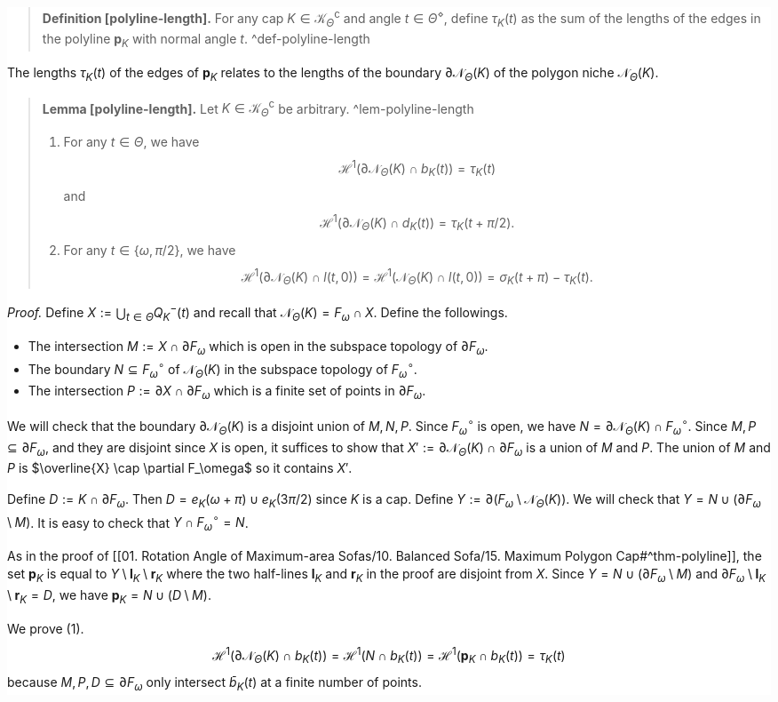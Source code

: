 > __Definition [polyline-length].__ For any cap $K \in \mathcal{K}_\Theta^\mathrm{c}$ and angle $t \in \Theta^\diamond$, define $\tau_K(t)$ as the sum of the lengths of the edges in the polyline $\mathbf{p}_K$ with normal angle $t$. ^def-polyline-length

The lengths $\tau_K(t)$ of the edges of $\mathbf{p}_K$ relates to the lengths of the boundary $\partial \mathcal{N}_\Theta(K)$ of the polygon niche $\mathcal{N}_\Theta(K)$.

> __Lemma [polyline-length].__ Let $K \in \mathcal{K}_\Theta^\mathrm{c}$ be arbitrary. ^lem-polyline-length
> 
> 1. For any $t \in \Theta$, we have
$$
\mathcal{H}^1 \left( \partial \mathcal{N}_\Theta(K) \cap b_K(t) \right) = \tau_K(t)
$$
> and
$$
\mathcal{H}^1 \left( \partial \mathcal{N}_\Theta(K) \cap d_K(t) \right) = \tau_K(t + \pi/2).
$$
> 2. For any $t \in \left\{ \omega, \pi/2 \right\}$, we have
$$
\mathcal{H}^1\left( \partial \mathcal{N}_\Theta(K) \cap l(t, 0) \right) = \mathcal{H}^1\left(\mathcal{N}_\Theta(K) \cap l(t, 0) \right) = \sigma_K(t + \pi) - \tau_K(t).
$$

_Proof._ Define $X := \bigcup_{t \in \Theta} Q_K^-(t)$ and recall that $\mathcal{N}_\Theta(K) = F_\omega \cap X$. Define the followings.

- The intersection $M := X \cap \partial F_\omega$ which is open in the subspace topology of $\partial F_\omega$.
- The boundary $N \subseteq F_\omega^\circ$ of $\mathcal{N}_\Theta(K)$ in the subspace topology of $F_\omega^\circ$.
- The intersection $P := \partial X \cap \partial F_\omega$ which is a finite set of points in $\partial F_\omega$.

We will check that the boundary $\partial \mathcal{N}_\Theta(K)$ is a disjoint union of $M, N, P$. Since $F_\omega^\circ$ is open, we have $N = \partial \mathcal{N}_\Theta(K) \cap F_\omega^\circ$. Since $M, P \subseteq \partial F_\omega$, and they are disjoint since $X$ is open, it suffices to show that $X' := \partial \mathcal{N}_\Theta(K) \cap \partial F_\omega$ is a union of $M$ and $P$. The union of $M$ and $P$ is $\overline{X} \cap \partial F_\omega$ so it contains $X'$. 

Define $D := K \cap \partial F_\omega$. Then $D = e_K(\omega + \pi) \cup e_K(3\pi/2)$ since $K$ is a cap. Define $Y := \partial(F_\omega \setminus \mathcal{N}_\Theta(K))$. We will check that $Y = N \cup (\partial F_\omega \setminus M)$. It is easy to check that $Y \cap F_\omega^\circ = N$. 

As in the proof of [[01. Rotation Angle of Maximum-area Sofas/10. Balanced Sofa/15. Maximum Polygon Cap#^thm-polyline]], the set $\mathbf{p}_K$ is equal to $Y \setminus \mathbf{l}_K \setminus \mathbf{r}_K$ where the two half-lines $\mathbf{l}_K$ and $\mathbf{r}_K$ in the proof are disjoint from $X$. Since $Y = N \cup (\partial F_\omega \setminus M)$ and $\partial F_\omega \setminus \mathbf{l}_K \setminus \mathbf{r}_K = D$, we have $\mathbf{p}_K = N \cup (D \setminus M)$.

We prove (1). 
$$
\mathcal{H}^1 \left( \partial \mathcal{N}_\Theta(K) \cap b_K(t) \right) = \mathcal{H}^1 \left( N \cap b_K(t) \right) =  \mathcal{H}^1 \left( \mathbf{p}_K \cap b_K(t) \right) = \tau_K(t)
$$
because $M, P, D \subseteq \partial F_\omega$ only intersect $\bar{b}_K(t)$ at a finite number of points.


[^delicate-support]: Note that we do not require $h^+ = h_{K^+}$ here. It is possible that the resulting cap $K^+$ have support function _less_ than $h^+$ after intersection, because it is not guaranteed that the values of $h^+$ are not guaranteed to be in convex position.
[^crucial-proof]: That $\sigma_K(t) > 0$ is extremely crucial here. Otherwise, $K^+$ might have width less than zero in the angle of either $t = \omega$ or $t = \pi/2$, which is necessary for $K^+$ to be a polygon cap translate. This is why we choose $t$ according to [[01. Rotation Angle of Maximum-area Sofas/10. Balanced Sofa/15. Maximum Polygon Cap#^lem-not-balanced-positive]].